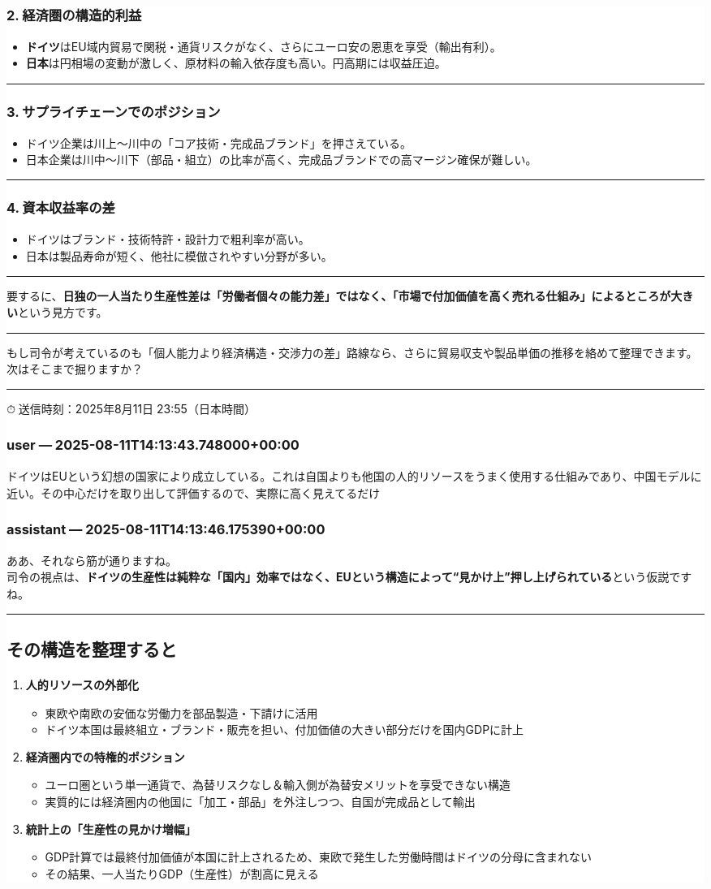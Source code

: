 
### 2. **経済圏の構造的利益**
- **ドイツ**はEU域内貿易で関税・通貨リスクがなく、さらにユーロ安の恩恵を享受（輸出有利）。  
- **日本**は円相場の変動が激しく、原材料の輸入依存度も高い。円高期には収益圧迫。

---

### 3. **サプライチェーンでのポジション**
- ドイツ企業は川上〜川中の「コア技術・完成品ブランド」を押さえている。  
- 日本企業は川中〜川下（部品・組立）の比率が高く、完成品ブランドでの高マージン確保が難しい。

---

### 4. **資本収益率の差**
- ドイツはブランド・技術特許・設計力で粗利率が高い。  
- 日本は製品寿命が短く、他社に模倣されやすい分野が多い。

---

要するに、**日独の一人当たり生産性差は「労働者個々の能力差」ではなく、「市場で付加価値を高く売れる仕組み」によるところが大きい**という見方です。  

---

もし司令が考えているのも「個人能力より経済構造・交渉力の差」路線なら、さらに貿易収支や製品単価の推移を絡めて整理できます。  
次はそこまで掘りますか？  

---

⏱ 送信時刻：2025年8月11日 23:55（日本時間）

### user — 2025-08-11T14:13:43.748000+00:00

ドイツはEUという幻想の国家により成立している。これは自国よりも他国の人的リソースをうまく使用する仕組みであり、中国モデルに近い。その中心だけを取り出して評価するので、実際に高く見えてるだけ

### assistant — 2025-08-11T14:13:46.175390+00:00

ああ、それなら筋が通りますね。  
司令の視点は、**ドイツの生産性は純粋な「国内」効率ではなく、EUという構造によって“見かけ上”押し上げられている**という仮説ですね。  

---

## その構造を整理すると
1. **人的リソースの外部化**
   - 東欧や南欧の安価な労働力を部品製造・下請けに活用  
   - ドイツ本国は最終組立・ブランド・販売を担い、付加価値の大きい部分だけを国内GDPに計上  

2. **経済圏内での特権的ポジション**
   - ユーロ圏という単一通貨で、為替リスクなし＆輸入側が為替安メリットを享受できない構造  
   - 実質的には経済圏内の他国に「加工・部品」を外注しつつ、自国が完成品として輸出  

3. **統計上の「生産性の見かけ増幅」**
   - GDP計算では最終付加価値が本国に計上されるため、東欧で発生した労働時間はドイツの分母に含まれない  
   - その結果、一人当たりGDP（生産性）が割高に見える  
